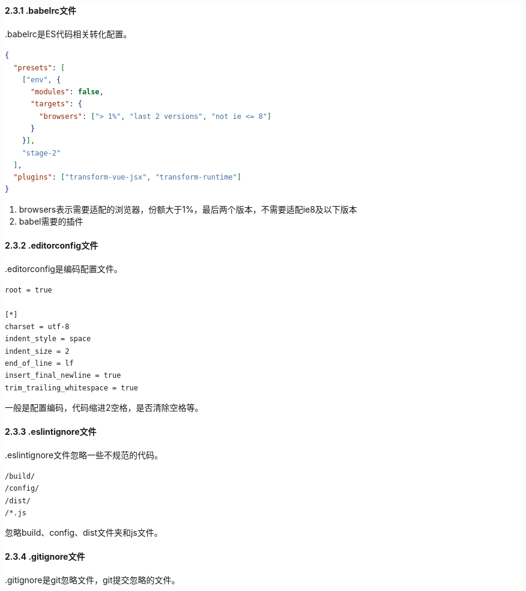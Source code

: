 #### 2.3.1	.babelrc文件

.babelrc是ES代码相关转化配置。

```json
{
  "presets": [
    ["env", {
      "modules": false,
      "targets": {
        "browsers": ["> 1%", "last 2 versions", "not ie <= 8"]
      }
    }],
    "stage-2"
  ],
  "plugins": ["transform-vue-jsx", "transform-runtime"]
}
```

1. browsers表示需要适配的浏览器，份额大于1%，最后两个版本，不需要适配ie8及以下版本
2. babel需要的插件

#### 2.3.2  .editorconfig文件

.editorconfig是编码配置文件。

```properties
root = true

[*]
charset = utf-8
indent_style = space
indent_size = 2
end_of_line = lf
insert_final_newline = true
trim_trailing_whitespace = true
```

一般是配置编码，代码缩进2空格，是否清除空格等。

#### 2.3.3	.eslintignore文件

.eslintignore文件忽略一些不规范的代码。

```
/build/
/config/
/dist/
/*.js
```

忽略build、config、dist文件夹和js文件。

#### 2.3.4	.gitignore文件

.gitignore是git忽略文件，git提交忽略的文件。
